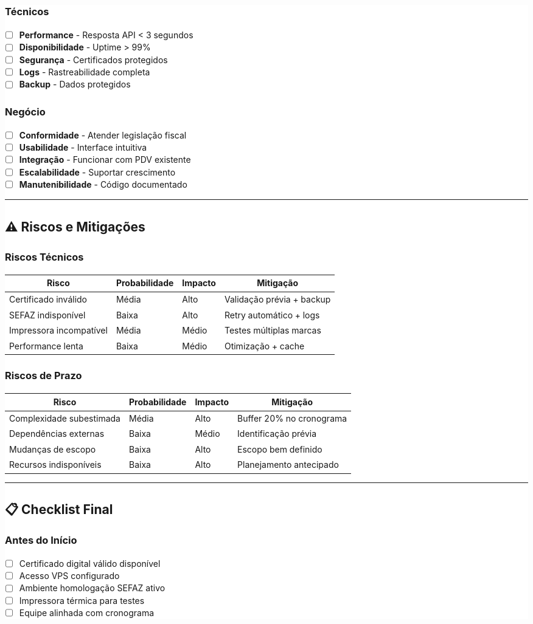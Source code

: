 ### Técnicos
- [ ] **Performance** - Resposta API < 3 segundos
- [ ] **Disponibilidade** - Uptime > 99%
- [ ] **Segurança** - Certificados protegidos
- [ ] **Logs** - Rastreabilidade completa
- [ ] **Backup** - Dados protegidos

### Negócio
- [ ] **Conformidade** - Atender legislação fiscal
- [ ] **Usabilidade** - Interface intuitiva
- [ ] **Integração** - Funcionar com PDV existente
- [ ] **Escalabilidade** - Suportar crescimento
- [ ] **Manutenibilidade** - Código documentado

---

## ⚠️ Riscos e Mitigações

### Riscos Técnicos
| Risco | Probabilidade | Impacto | Mitigação |
|-------|---------------|---------|-----------|
| Certificado inválido | Média | Alto | Validação prévia + backup |
| SEFAZ indisponível | Baixa | Alto | Retry automático + logs |
| Impressora incompatível | Média | Médio | Testes múltiplas marcas |
| Performance lenta | Baixa | Médio | Otimização + cache |

### Riscos de Prazo
| Risco | Probabilidade | Impacto | Mitigação |
|-------|---------------|---------|-----------|
| Complexidade subestimada | Média | Alto | Buffer 20% no cronograma |
| Dependências externas | Baixa | Médio | Identificação prévia |
| Mudanças de escopo | Baixa | Alto | Escopo bem definido |
| Recursos indisponíveis | Baixa | Alto | Planejamento antecipado |

---

## 📋 Checklist Final

### Antes do Início
- [ ] Certificado digital válido disponível
- [ ] Acesso VPS configurado
- [ ] Ambiente homologação SEFAZ ativo
- [ ] Impressora térmica para testes
- [ ] Equipe alinhada com cronograma
